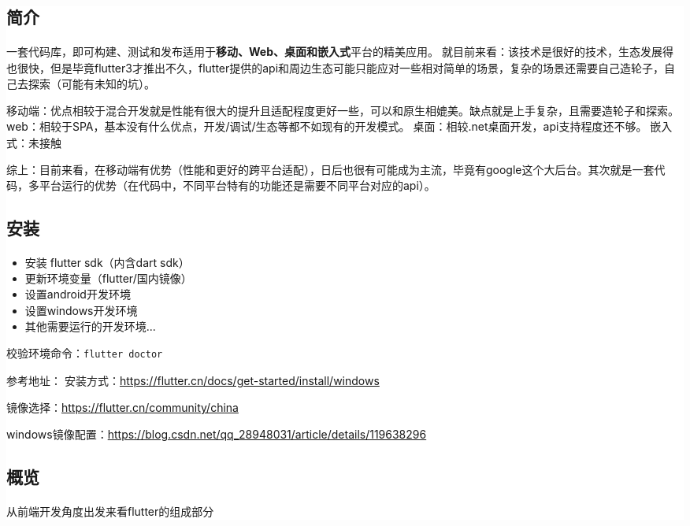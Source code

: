 ## 简介
一套代码库，即可构建、测试和发布适用于**移动、Web、桌面和嵌入式**平台的精美应用。
就目前来看：该技术是很好的技术，生态发展得也很快，但是毕竟flutter3才推出不久，flutter提供的api和周边生态可能只能应对一些相对简单的场景，复杂的场景还需要自己造轮子，自己去探索（可能有未知的坑）。

移动端：优点相较于混合开发就是性能有很大的提升且适配程度更好一些，可以和原生相媲美。缺点就是上手复杂，且需要造轮子和探索。
web：相较于SPA，基本没有什么优点，开发/调试/生态等都不如现有的开发模式。
桌面：相较.net桌面开发，api支持程度还不够。
嵌入式：未接触

综上：目前来看，在移动端有优势（性能和更好的跨平台适配），日后也很有可能成为主流，毕竟有google这个大后台。其次就是一套代码，多平台运行的优势（在代码中，不同平台特有的功能还是需要不同平台对应的api）。

## 安装
* 安装 flutter sdk（内含dart sdk）
* 更新环境变量（flutter/国内镜像）
* 设置android开发环境
* 设置windows开发环境
* 其他需要运行的开发环境...

校验环境命令：```flutter doctor```

参考地址：
安装方式：https://flutter.cn/docs/get-started/install/windows

镜像选择：https://flutter.cn/community/china

windows镜像配置：https://blog.csdn.net/qq_28948031/article/details/119638296

## 概览
从前端开发角度出发来看flutter的组成部分